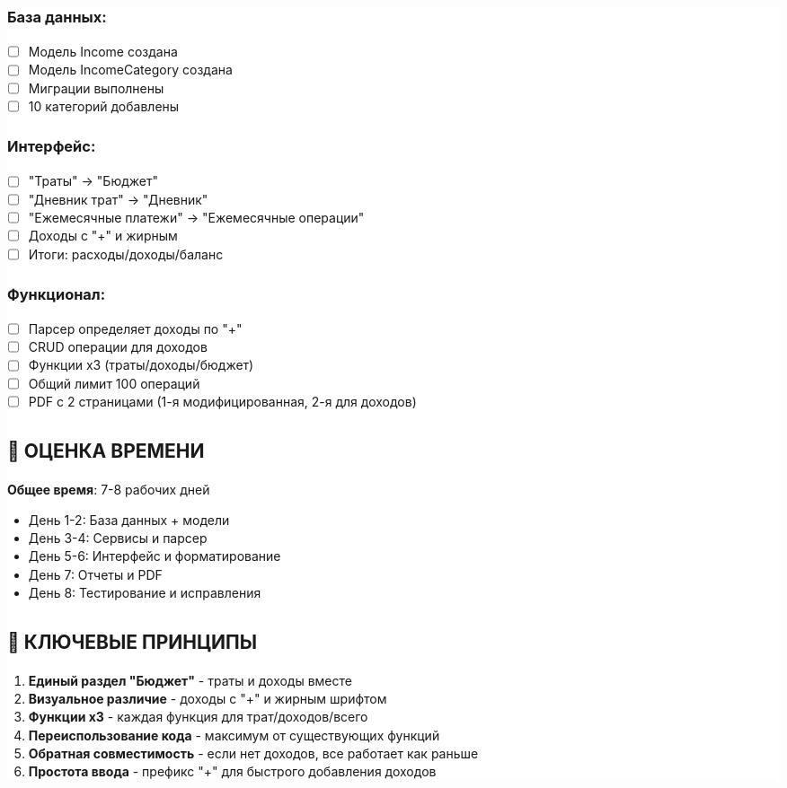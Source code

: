 ### База данных:
- [ ] Модель Income создана
- [ ] Модель IncomeCategory создана  
- [ ] Миграции выполнены
- [ ] 10 категорий добавлены

### Интерфейс:
- [ ] "Траты" → "Бюджет"
- [ ] "Дневник трат" → "Дневник"
- [ ] "Ежемесячные платежи" → "Ежемесячные операции"
- [ ] Доходы с "+" и жирным
- [ ] Итоги: расходы/доходы/баланс

### Функционал:
- [ ] Парсер определяет доходы по "+"
- [ ] CRUD операции для доходов
- [ ] Функции x3 (траты/доходы/бюджет)
- [ ] Общий лимит 100 операций
- [ ] PDF с 2 страницами (1-я модифицированная, 2-я для доходов)

## 📅 ОЦЕНКА ВРЕМЕНИ

**Общее время**: 7-8 рабочих дней

- День 1-2: База данных + модели
- День 3-4: Сервисы и парсер
- День 5-6: Интерфейс и форматирование
- День 7: Отчеты и PDF
- День 8: Тестирование и исправления

## 🎯 КЛЮЧЕВЫЕ ПРИНЦИПЫ

1. **Единый раздел "Бюджет"** - траты и доходы вместе
2. **Визуальное различие** - доходы с "+" и жирным шрифтом
3. **Функции x3** - каждая функция для трат/доходов/всего
4. **Переиспользование кода** - максимум от существующих функций
5. **Обратная совместимость** - если нет доходов, все работает как раньше
6. **Простота ввода** - префикс "+" для быстрого добавления доходов